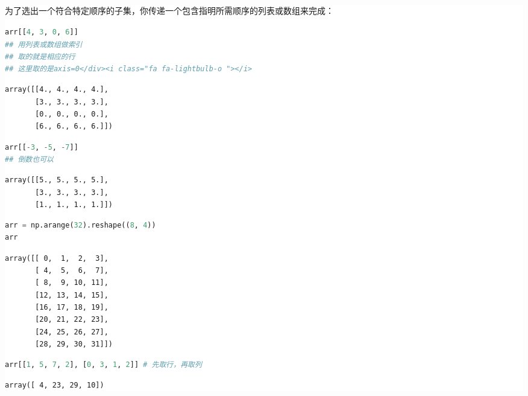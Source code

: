 

为了选出一个符合特定顺序的子集，你传递一个包含指明所需顺序的<span class="burk">列表</span>或<span class="burk">数组</span>来完成：


```python
arr[[4, 3, 0, 6]] 
## 用列表或数组做索引
## 取的就是相应的行
## 这里取的是axis=0</div><i class="fa fa-lightbulb-o "></i>
```




    array([[4., 4., 4., 4.],
           [3., 3., 3., 3.],
           [0., 0., 0., 0.],
           [6., 6., 6., 6.]])




```python
arr[[-3, -5, -7]]
## 倒数也可以
```




    array([[5., 5., 5., 5.],
           [3., 3., 3., 3.],
           [1., 1., 1., 1.]])




```python
arr = np.arange(32).reshape((8, 4))
arr
```




    array([[ 0,  1,  2,  3],
           [ 4,  5,  6,  7],
           [ 8,  9, 10, 11],
           [12, 13, 14, 15],
           [16, 17, 18, 19],
           [20, 21, 22, 23],
           [24, 25, 26, 27],
           [28, 29, 30, 31]])




```python
arr[[1, 5, 7, 2], [0, 3, 1, 2]] # 先取行，再取列
```




    array([ 4, 23, 29, 10])

